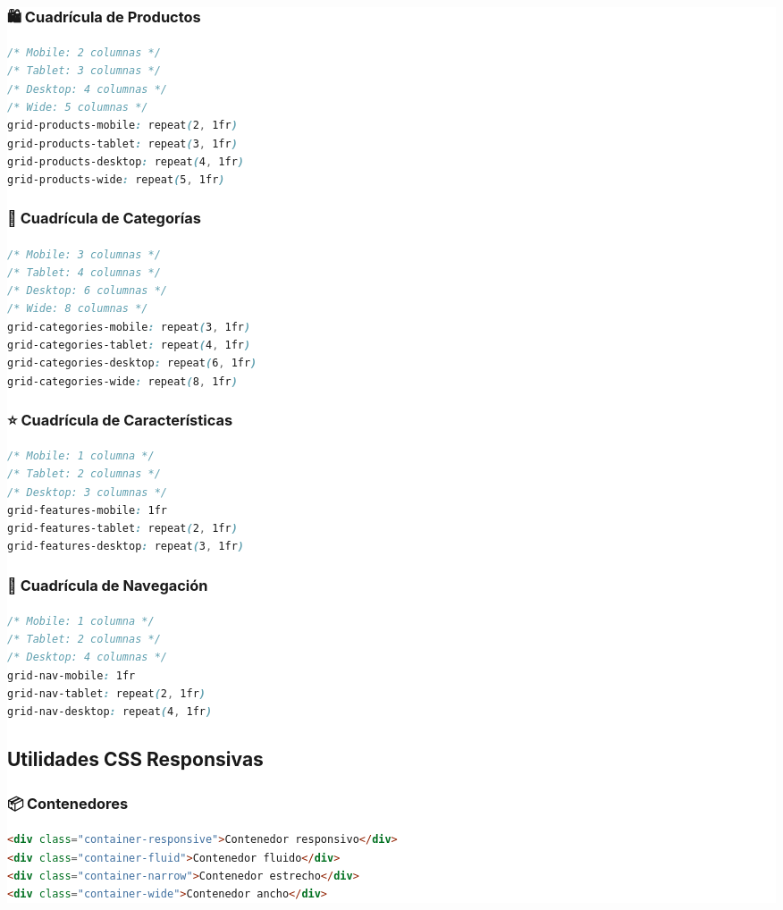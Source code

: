 ### 🛍️ **Cuadrícula de Productos**

```css
/* Mobile: 2 columnas */
/* Tablet: 3 columnas */
/* Desktop: 4 columnas */
/* Wide: 5 columnas */
grid-products-mobile: repeat(2, 1fr)
grid-products-tablet: repeat(3, 1fr)
grid-products-desktop: repeat(4, 1fr)
grid-products-wide: repeat(5, 1fr)
```

### 📂 **Cuadrícula de Categorías**

```css
/* Mobile: 3 columnas */
/* Tablet: 4 columnas */
/* Desktop: 6 columnas */
/* Wide: 8 columnas */
grid-categories-mobile: repeat(3, 1fr)
grid-categories-tablet: repeat(4, 1fr)
grid-categories-desktop: repeat(6, 1fr)
grid-categories-wide: repeat(8, 1fr)
```

### ⭐ **Cuadrícula de Características**

```css
/* Mobile: 1 columna */
/* Tablet: 2 columnas */
/* Desktop: 3 columnas */
grid-features-mobile: 1fr
grid-features-tablet: repeat(2, 1fr)
grid-features-desktop: repeat(3, 1fr)
```

### 🧭 **Cuadrícula de Navegación**

```css
/* Mobile: 1 columna */
/* Tablet: 2 columnas */
/* Desktop: 4 columnas */
grid-nav-mobile: 1fr
grid-nav-tablet: repeat(2, 1fr)
grid-nav-desktop: repeat(4, 1fr)
```

## Utilidades CSS Responsivas

### 📦 **Contenedores**

```html
<div class="container-responsive">Contenedor responsivo</div>
<div class="container-fluid">Contenedor fluido</div>
<div class="container-narrow">Contenedor estrecho</div>
<div class="container-wide">Contenedor ancho</div>
```
